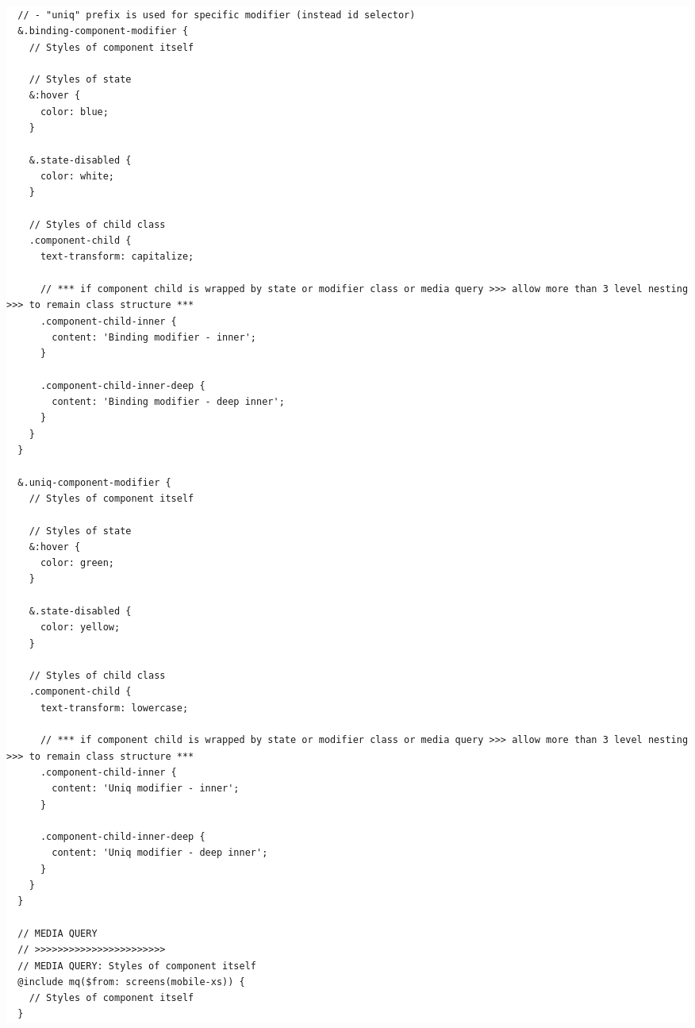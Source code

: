 ```
  // - "uniq" prefix is used for specific modifier (instead id selector)
  &.binding-component-modifier {
    // Styles of component itself

    // Styles of state
    &:hover {
      color: blue;
    }

    &.state-disabled {
      color: white;
    }

    // Styles of child class
    .component-child {
      text-transform: capitalize;

      // *** if component child is wrapped by state or modifier class or media query >>> allow more than 3 level nesting >>> to remain class structure ***
      .component-child-inner {
        content: 'Binding modifier - inner';
      }

      .component-child-inner-deep {
        content: 'Binding modifier - deep inner';
      }
    }
  }

  &.uniq-component-modifier {
    // Styles of component itself

    // Styles of state
    &:hover {
      color: green;
    }

    &.state-disabled {
      color: yellow;
    }

    // Styles of child class
    .component-child {
      text-transform: lowercase;

      // *** if component child is wrapped by state or modifier class or media query >>> allow more than 3 level nesting >>> to remain class structure ***
      .component-child-inner {
        content: 'Uniq modifier - inner';
      }

      .component-child-inner-deep {
        content: 'Uniq modifier - deep inner';
      }
    }
  }

  // MEDIA QUERY
  // >>>>>>>>>>>>>>>>>>>>>>>
  // MEDIA QUERY: Styles of component itself
  @include mq($from: screens(mobile-xs)) {
    // Styles of component itself
  }
```